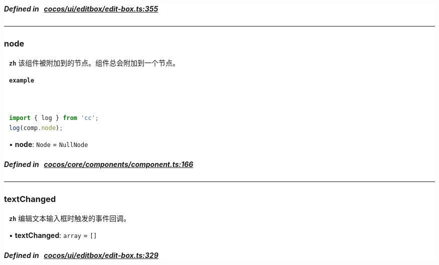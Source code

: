 ##### Defined in &nbsp;   [cocos/ui/editbox/edit-box.ts:355](https://github.com/cocos-creator/engine/blob/c7bf6b8a9/cocos/ui/editbox/edit-box.ts#L355)&nbsp;


___


### node
<div style="margin-left: 10px;">




**`zh`** 该组件被附加到的节点。组件总会附加到一个节点。




**`example`**

```ts


import { log } from 'cc';
log(comp.node);


```




•  **node**:
`Node`  = `NullNode`
</div>

##### Defined in &nbsp;   [cocos/core/components/component.ts:166](https://github.com/cocos-creator/engine/blob/c7bf6b8a9/cocos/core/components/component.ts#L166)&nbsp;


___


### textChanged
<div style="margin-left: 10px;">




**`zh`** 
编辑文本输入框时触发的事件回调。





•  **textChanged**:
`array`  = `[]`
</div>

##### Defined in &nbsp;   [cocos/ui/editbox/edit-box.ts:329](https://github.com/cocos-creator/engine/blob/c7bf6b8a9/cocos/ui/editbox/edit-box.ts#L329)&nbsp;
